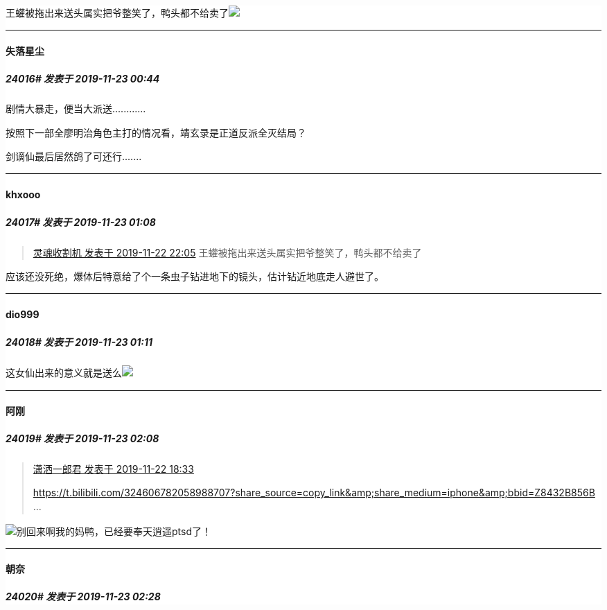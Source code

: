 
王蠸被拖出来送头属实把爷整笑了，鸭头都不给卖了<img src="https://static.saraba1st.com/image/smiley/face2017/067.png" referrerpolicy="no-referrer">


-----

####  失落星尘  
##### 24016#       发表于 2019-11-23 00:44


剧情大暴走，便当大派送............


按照下一部全廖明治角色主打的情况看，靖玄录是正道反派全灭结局？


剑谪仙最后居然鸽了可还行.......


-----

####  khxooo  
##### 24017#       发表于 2019-11-23 01:08


<blockquote><a href="httphttps://bbs.saraba1st.com/2b/forum.php?mod=redirect&amp;goto=findpost&amp;pid=45594822&amp;ptid=346283" target="_blank">灵魂收割机 发表于 2019-11-22 22:05</a>
王蠸被拖出来送头属实把爷整笑了，鸭头都不给卖了</blockquote>
应该还没死绝，爆体后特意给了个一条虫子钻进地下的镜头，估计钻近地底走人避世了。


-----

####  dio999  
##### 24018#       发表于 2019-11-23 01:11


这女仙出来的意义就是送么<img src="https://static.saraba1st.com/image/smiley/face2017/067.png" referrerpolicy="no-referrer">


-----

####  阿刚  
##### 24019#       发表于 2019-11-23 02:08


<blockquote><a href="httphttps://bbs.saraba1st.com/2b/forum.php?mod=redirect&amp;goto=findpost&amp;pid=45592884&amp;ptid=346283" target="_blank">潇洒一郎君 发表于 2019-11-22 18:33</a>

https://t.bilibili.com/324606782058988707?share_source=copy_link&amp;share_medium=iphone&amp;bbid=Z8432B856B ...</blockquote>
<img src="https://static.saraba1st.com/image/smiley/face2017/068.png" referrerpolicy="no-referrer">别回来啊我的妈鸭，已经要奉天逍遥ptsd了！


-----

####  朝奈  
##### 24020#       发表于 2019-11-23 02:28
